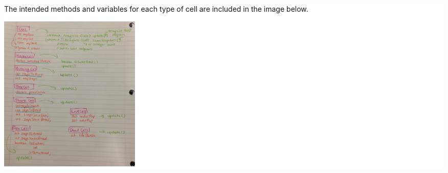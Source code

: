 
The intended methods and variables for each type of cell are included in the image below.

<img src="CellFunction.jpg" width="256">  
